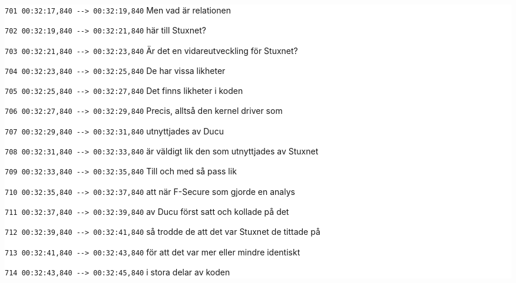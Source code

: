 

`701 00:32:17,840 --> 00:32:19,840`
Men vad är relationen



`702 00:32:19,840 --> 00:32:21,840`
här till Stuxnet?



`703 00:32:21,840 --> 00:32:23,840`
Är det en vidareutveckling för Stuxnet?



`704 00:32:23,840 --> 00:32:25,840`
De har vissa likheter



`705 00:32:25,840 --> 00:32:27,840`
Det finns likheter i koden



`706 00:32:27,840 --> 00:32:29,840`
Precis, alltså den kernel driver som



`707 00:32:29,840 --> 00:32:31,840`
utnyttjades av Ducu



`708 00:32:31,840 --> 00:32:33,840`
är väldigt lik den som utnyttjades av Stuxnet



`709 00:32:33,840 --> 00:32:35,840`
Till och med så pass lik



`710 00:32:35,840 --> 00:32:37,840`
att när F-Secure som gjorde en analys



`711 00:32:37,840 --> 00:32:39,840`
av Ducu först satt och kollade på det



`712 00:32:39,840 --> 00:32:41,840`
så trodde de att det var Stuxnet de tittade på



`713 00:32:41,840 --> 00:32:43,840`
för att det var mer eller mindre identiskt



`714 00:32:43,840 --> 00:32:45,840`
i stora delar av koden
